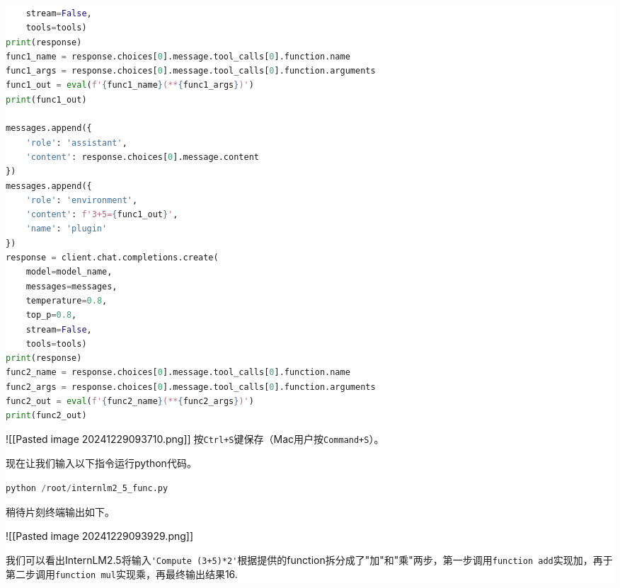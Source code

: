 ```Python
    stream=False,
    tools=tools)
print(response)
func1_name = response.choices[0].message.tool_calls[0].function.name
func1_args = response.choices[0].message.tool_calls[0].function.arguments
func1_out = eval(f'{func1_name}(**{func1_args})')
print(func1_out)

messages.append({
    'role': 'assistant',
    'content': response.choices[0].message.content
})
messages.append({
    'role': 'environment',
    'content': f'3+5={func1_out}',
    'name': 'plugin'
})
response = client.chat.completions.create(
    model=model_name,
    messages=messages,
    temperature=0.8,
    top_p=0.8,
    stream=False,
    tools=tools)
print(response)
func2_name = response.choices[0].message.tool_calls[0].function.name
func2_args = response.choices[0].message.tool_calls[0].function.arguments
func2_out = eval(f'{func2_name}(**{func2_args})')
print(func2_out)
```
![[Pasted image 20241229093710.png]]
按`Ctrl+S`键保存（Mac用户按`Command+S`）。

现在让我们输入以下指令运行python代码。

```Python
python /root/internlm2_5_func.py
```

稍待片刻终端输出如下。

![[Pasted image 20241229093929.png]]

我们可以看出InternLM2.5将输入`'Compute (3+5)*2'`根据提供的function拆分成了"加"和"乘"两步，第一步调用`function add`实现加，再于第二步调用`function mul`实现乘，再最终输出结果16.





